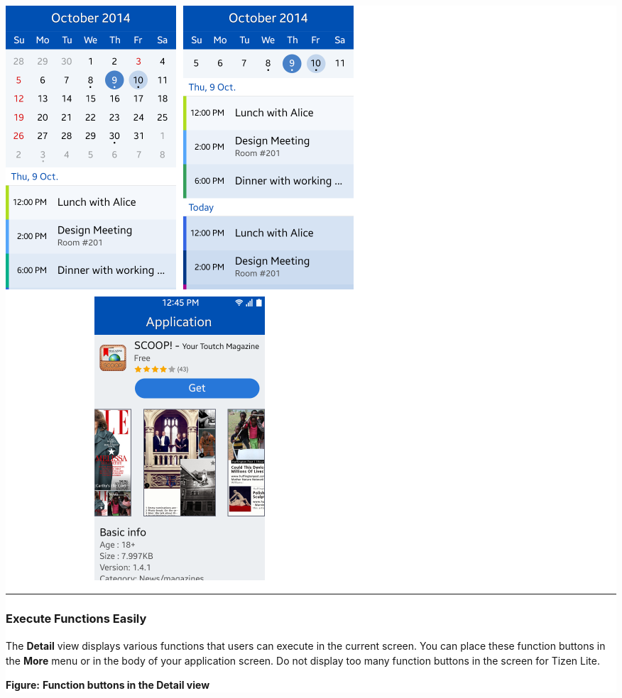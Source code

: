 <img alt="" height="810" src="media/applicationstructure_detail_view.png" width="490" />

------------------------------------------------------------------------

### Execute Functions Easily

The **Detail** view displays various functions that users can execute in the current screen. You can place these function buttons in the **More** menu or in the body of your application screen. Do not display too many function buttons in the screen for Tizen Lite.

**Figure:** **Function buttons in the Detail view**  